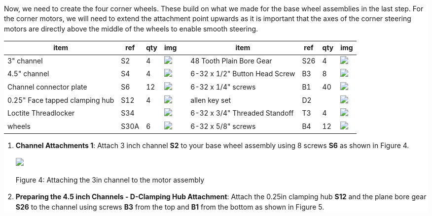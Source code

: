 Now, we need to create the four corner wheels. These build on what we made for the base wheel assemblies in the last step. For the corner motors, we will need to extend the attachment point upwards as it is important that the axes of the corner steering motors are directly above the middle of the wheels to enable smooth steering.

| item                           | ref  | qty | img                                                                   |     | item                          | ref | qty | img                                                                   |
| ------------------------------ | ---- | --- | --------------------------------------------------------------------  | --- | ----------------------------- | --- | --- | --------------------------------------------------------------------  |
| 3" channel                     | S2   | 4   | <image src="../../images/components/Structural/S2.jpg" width="100">   |     | 48 Tooth Plain Bore Gear      | S26 | 4   | <image src="../../images/components/Structural/S26.jpg" width="100">  |
| 4.5" channel                   | S4   | 4   | <image src="../../images/components/Structural/S4.jpg" width="100">   |     | 6-32 x 1/2" Button Head Screw | B3  | 8   | <image src="../../images/components/Screws/B3.png" width="100">       |
| Channel connector plate        | S6   | 12  | <image src="../../images/components/Structural/S6.jpg" width="100">   |     | 6-32 x 1/4" screws            | B1  | 40  | <image src="../../images/components/Screws/B1.png" width="100">       |
| 0.25" Face tapped clamping hub | S12  | 4   | <image src="../../images/components/Structural/S12.jpg" width="100">  |     | allen key set                 | D2  |     | <image src="../../images/components/Tools/D2.jpeg" width="100">       |
| Loctite Threadlocker           | S34  |     | <image src="../../images/components/Structural/S34.jpg" width="100">  |     | 6-32 x 3/4" Threaded Standoff | T3  | 4   | <image src="../../images/components/Standoffs/T3.png" width="100">    |
| wheels                         | S30A | 6   | <image src="../../images/components/Structural/S30.jpg" width="100">  |     | 6-32 x 5/8" screws            | B4  | 12  | <image src="../../images/components/Screws/B4.png" width="100">       |


1. **Channel Attachments 1**: Attach 3 inch channel **S2** to your base wheel assembly using 8 screws **S6** as shown in Figure 4.

    <image src="img/fabrication/assembled_base_motor.jpg" height="250">

    Figure 4: Attaching the 3in channel to the motor assembly

2. **Preparing the 4.5 inch Channels - D-Clamping Hub Attachment**: Attach the 0.25in clamping hub **S12** and the plane bore gear **S26** to the channel using screws **B3** from the top and **B1** from the bottom as shown in Figure 5.
